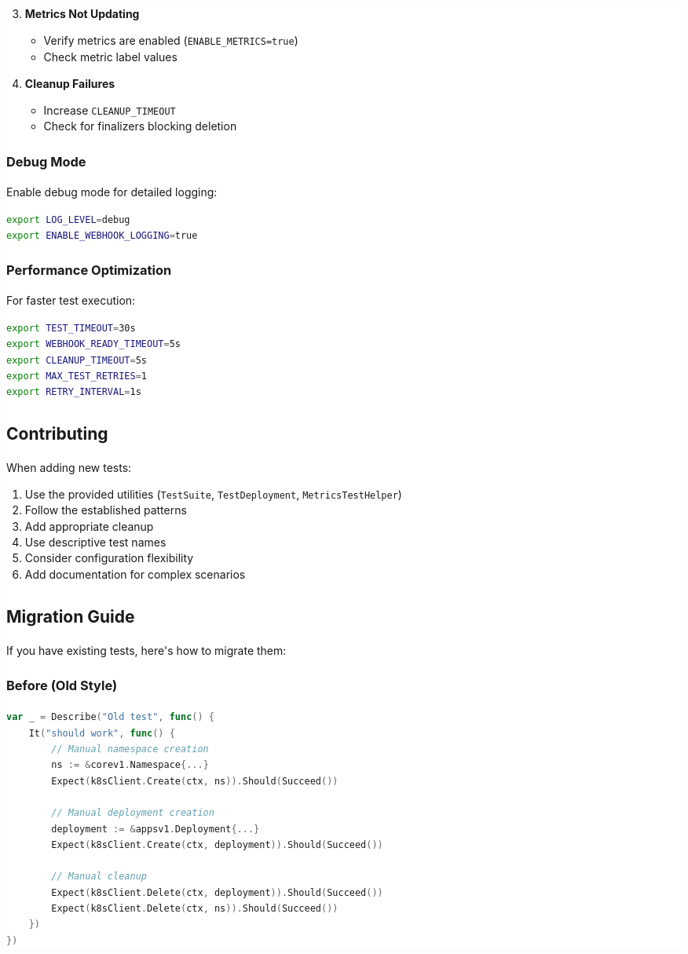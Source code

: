 3. **Metrics Not Updating**
   - Verify metrics are enabled (`ENABLE_METRICS=true`)
   - Check metric label values

4. **Cleanup Failures**
   - Increase `CLEANUP_TIMEOUT`
   - Check for finalizers blocking deletion

### Debug Mode

Enable debug mode for detailed logging:

```bash
export LOG_LEVEL=debug
export ENABLE_WEBHOOK_LOGGING=true
```

### Performance Optimization

For faster test execution:

```bash
export TEST_TIMEOUT=30s
export WEBHOOK_READY_TIMEOUT=5s
export CLEANUP_TIMEOUT=5s
export MAX_TEST_RETRIES=1
export RETRY_INTERVAL=1s
```

## Contributing

When adding new tests:

1. Use the provided utilities (`TestSuite`, `TestDeployment`, `MetricsTestHelper`)
2. Follow the established patterns
3. Add appropriate cleanup
4. Use descriptive test names
5. Consider configuration flexibility
6. Add documentation for complex scenarios

## Migration Guide

If you have existing tests, here's how to migrate them:

### Before (Old Style)

```go
var _ = Describe("Old test", func() {
    It("should work", func() {
        // Manual namespace creation
        ns := &corev1.Namespace{...}
        Expect(k8sClient.Create(ctx, ns)).Should(Succeed())
        
        // Manual deployment creation
        deployment := &appsv1.Deployment{...}
        Expect(k8sClient.Create(ctx, deployment)).Should(Succeed())
        
        // Manual cleanup
        Expect(k8sClient.Delete(ctx, deployment)).Should(Succeed())
        Expect(k8sClient.Delete(ctx, ns)).Should(Succeed())
    })
})
```
